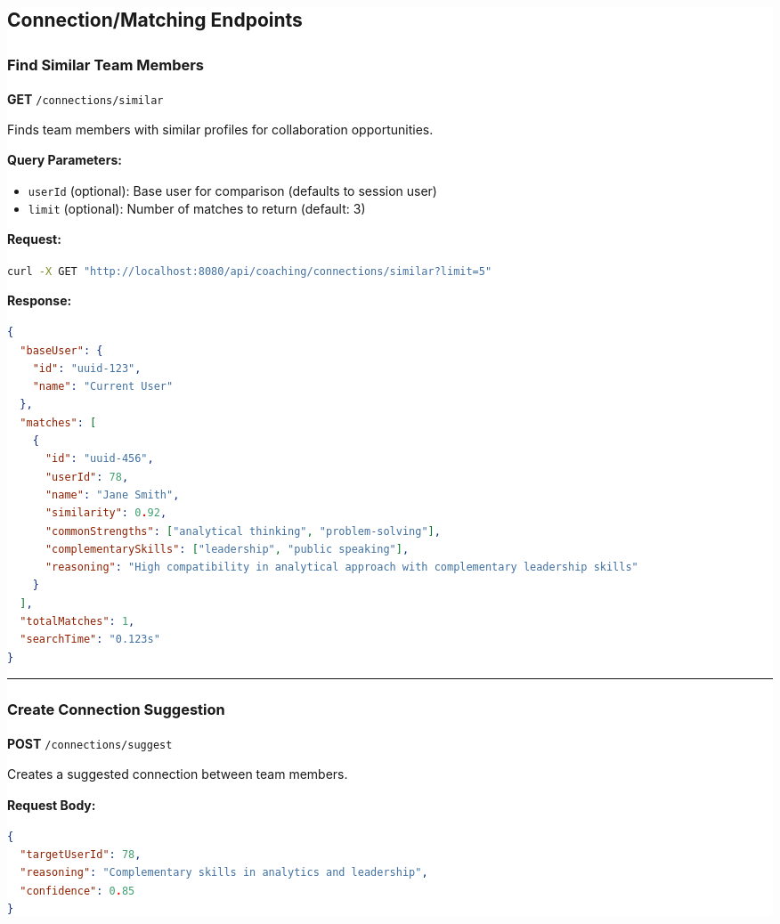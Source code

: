 ## Connection/Matching Endpoints

### Find Similar Team Members
**GET** `/connections/similar`

Finds team members with similar profiles for collaboration opportunities.

**Query Parameters:**
- `userId` (optional): Base user for comparison (defaults to session user)
- `limit` (optional): Number of matches to return (default: 3)

**Request:**
```bash
curl -X GET "http://localhost:8080/api/coaching/connections/similar?limit=5"
```

**Response:**
```json
{
  "baseUser": {
    "id": "uuid-123",
    "name": "Current User"
  },
  "matches": [
    {
      "id": "uuid-456",
      "userId": 78,
      "name": "Jane Smith",
      "similarity": 0.92,
      "commonStrengths": ["analytical thinking", "problem-solving"],
      "complementarySkills": ["leadership", "public speaking"],
      "reasoning": "High compatibility in analytical approach with complementary leadership skills"
    }
  ],
  "totalMatches": 1,
  "searchTime": "0.123s"
}
```

---

### Create Connection Suggestion
**POST** `/connections/suggest`

Creates a suggested connection between team members.

**Request Body:**
```json
{
  "targetUserId": 78,
  "reasoning": "Complementary skills in analytics and leadership",
  "confidence": 0.85
}
```
